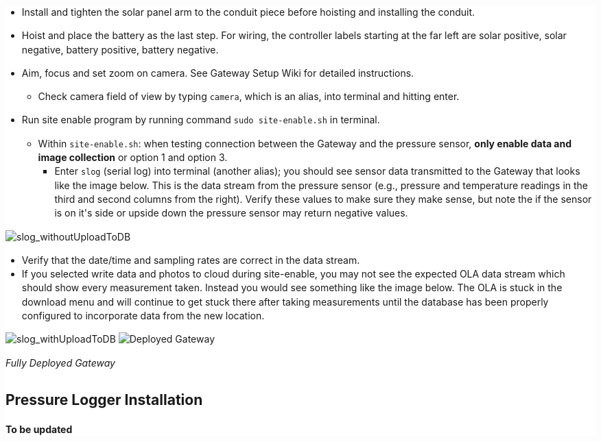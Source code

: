 * Install and tighten the solar panel arm to the conduit piece before hoisting and installing
the conduit.
* Hoist and place the battery as the last step. For wiring, the controller labels starting at the far left are solar positive, solar negative, battery positive, battery negative.

* Aim, focus and set zoom on camera. See Gateway Setup Wiki for detailed instructions.
    * Check camera field of view by typing ``camera``, which is an alias, into terminal and hitting enter.
* Run site enable program by running command ``sudo site-enable.sh`` in terminal.
    * Within ``site-enable.sh``: when testing connection between the Gateway and the pressure sensor, **only enable data and image collection** or option 1 and option 3.
        * Enter ``slog`` (serial log) into terminal (another alias); you should see sensor data transmitted to the Gateway that looks like the image below. This is the data stream from the pressure sensor (e.g., pressure and temperature readings in the third and second columns from the right). Verify these values to make sure they make sense, but note the if the sensor is on it's side or upside down the pressure sensor may return negative values.

<img width="600" alt="slog_withoutUploadToDB" src="https://user-images.githubusercontent.com/89156971/171731801-a06a0f39-aa86-4d59-9845-9c79b584177d.PNG">

* Verify that the date/time and sampling rates are correct in the data stream.
* If you selected write data and photos to cloud during site-enable, you may not see the expected OLA data stream which should show every measurement taken. Instead you would see something like the image below. The OLA is stuck in the download menu and will continue to get stuck there after taking measurements until the database has been properly configured to incorporate data from the new location.

<img width="600" alt="slog_withUploadToDB" src="https://user-images.githubusercontent.com/89156971/171732088-a09b6927-577f-4eca-8195-628e693315fc.PNG">

<img width="600" alt="Deployed Gateway" src="https://github.com/sunny-day-flooding-project/tutorials_v2/assets/133719453/4c8e0a62-67b5-4de9-a9d3-7d76f0451f2a">

_Fully Deployed Gateway_ 


## Pressure Logger Installation 

**To be updated**

